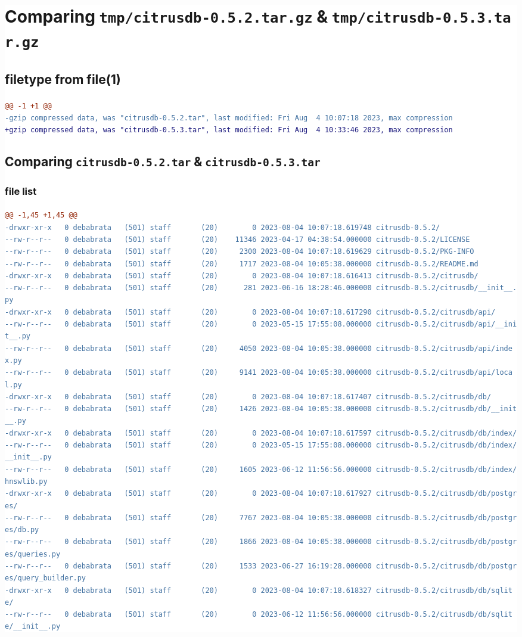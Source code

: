 # Comparing `tmp/citrusdb-0.5.2.tar.gz` & `tmp/citrusdb-0.5.3.tar.gz`

## filetype from file(1)

```diff
@@ -1 +1 @@
-gzip compressed data, was "citrusdb-0.5.2.tar", last modified: Fri Aug  4 10:07:18 2023, max compression
+gzip compressed data, was "citrusdb-0.5.3.tar", last modified: Fri Aug  4 10:33:46 2023, max compression
```

## Comparing `citrusdb-0.5.2.tar` & `citrusdb-0.5.3.tar`

### file list

```diff
@@ -1,45 +1,45 @@
-drwxr-xr-x   0 debabrata   (501) staff       (20)        0 2023-08-04 10:07:18.619748 citrusdb-0.5.2/
--rw-r--r--   0 debabrata   (501) staff       (20)    11346 2023-04-17 04:38:54.000000 citrusdb-0.5.2/LICENSE
--rw-r--r--   0 debabrata   (501) staff       (20)     2300 2023-08-04 10:07:18.619629 citrusdb-0.5.2/PKG-INFO
--rw-r--r--   0 debabrata   (501) staff       (20)     1717 2023-08-04 10:05:38.000000 citrusdb-0.5.2/README.md
-drwxr-xr-x   0 debabrata   (501) staff       (20)        0 2023-08-04 10:07:18.616413 citrusdb-0.5.2/citrusdb/
--rw-r--r--   0 debabrata   (501) staff       (20)      281 2023-06-16 18:28:46.000000 citrusdb-0.5.2/citrusdb/__init__.py
-drwxr-xr-x   0 debabrata   (501) staff       (20)        0 2023-08-04 10:07:18.617290 citrusdb-0.5.2/citrusdb/api/
--rw-r--r--   0 debabrata   (501) staff       (20)        0 2023-05-15 17:55:08.000000 citrusdb-0.5.2/citrusdb/api/__init__.py
--rw-r--r--   0 debabrata   (501) staff       (20)     4050 2023-08-04 10:05:38.000000 citrusdb-0.5.2/citrusdb/api/index.py
--rw-r--r--   0 debabrata   (501) staff       (20)     9141 2023-08-04 10:05:38.000000 citrusdb-0.5.2/citrusdb/api/local.py
-drwxr-xr-x   0 debabrata   (501) staff       (20)        0 2023-08-04 10:07:18.617407 citrusdb-0.5.2/citrusdb/db/
--rw-r--r--   0 debabrata   (501) staff       (20)     1426 2023-08-04 10:05:38.000000 citrusdb-0.5.2/citrusdb/db/__init__.py
-drwxr-xr-x   0 debabrata   (501) staff       (20)        0 2023-08-04 10:07:18.617597 citrusdb-0.5.2/citrusdb/db/index/
--rw-r--r--   0 debabrata   (501) staff       (20)        0 2023-05-15 17:55:08.000000 citrusdb-0.5.2/citrusdb/db/index/__init__.py
--rw-r--r--   0 debabrata   (501) staff       (20)     1605 2023-06-12 11:56:56.000000 citrusdb-0.5.2/citrusdb/db/index/hnswlib.py
-drwxr-xr-x   0 debabrata   (501) staff       (20)        0 2023-08-04 10:07:18.617927 citrusdb-0.5.2/citrusdb/db/postgres/
--rw-r--r--   0 debabrata   (501) staff       (20)     7767 2023-08-04 10:05:38.000000 citrusdb-0.5.2/citrusdb/db/postgres/db.py
--rw-r--r--   0 debabrata   (501) staff       (20)     1866 2023-08-04 10:05:38.000000 citrusdb-0.5.2/citrusdb/db/postgres/queries.py
--rw-r--r--   0 debabrata   (501) staff       (20)     1533 2023-06-27 16:19:28.000000 citrusdb-0.5.2/citrusdb/db/postgres/query_builder.py
-drwxr-xr-x   0 debabrata   (501) staff       (20)        0 2023-08-04 10:07:18.618327 citrusdb-0.5.2/citrusdb/db/sqlite/
--rw-r--r--   0 debabrata   (501) staff       (20)        0 2023-06-12 11:56:56.000000 citrusdb-0.5.2/citrusdb/db/sqlite/__init__.py
```